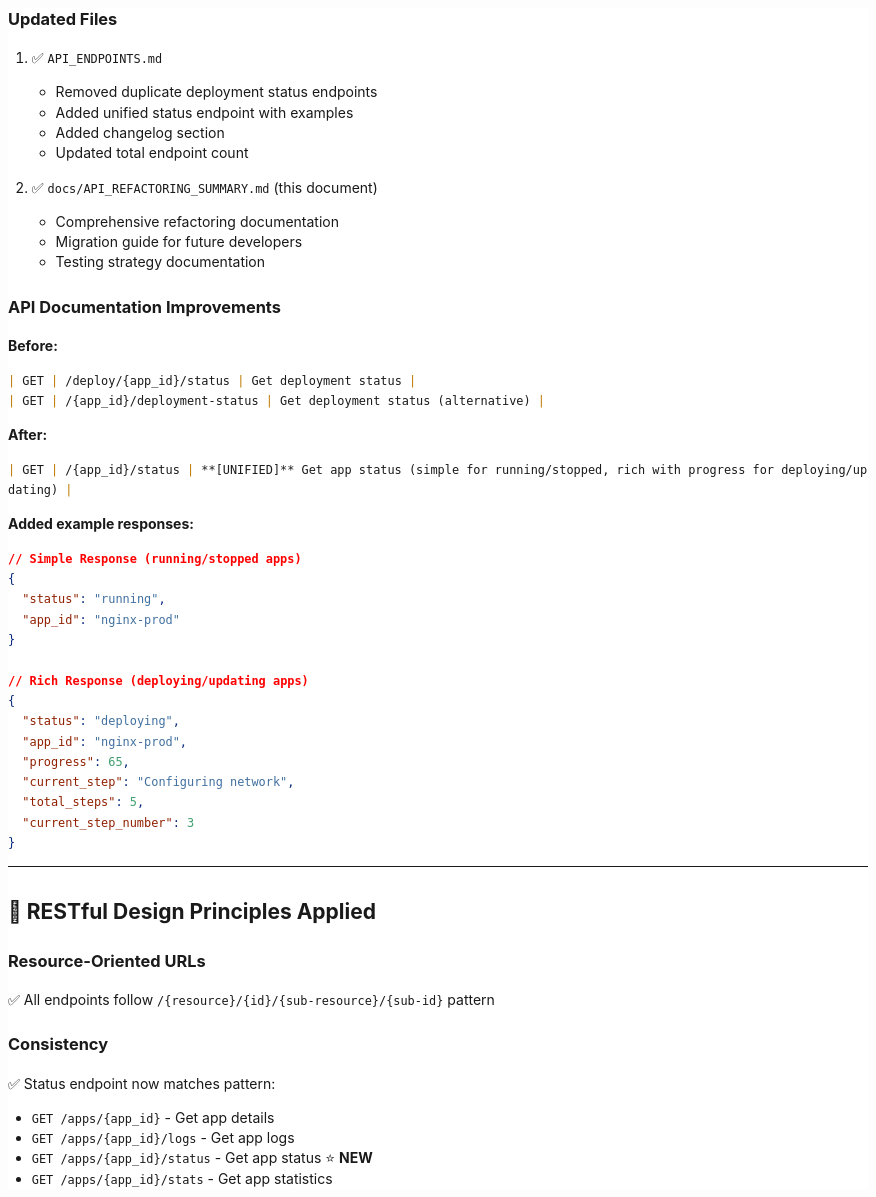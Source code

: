 ### Updated Files
1. ✅ `API_ENDPOINTS.md`
   - Removed duplicate deployment status endpoints
   - Added unified status endpoint with examples
   - Added changelog section
   - Updated total endpoint count

2. ✅ `docs/API_REFACTORING_SUMMARY.md` (this document)
   - Comprehensive refactoring documentation
   - Migration guide for future developers
   - Testing strategy documentation

### API Documentation Improvements

**Before:**
```markdown
| GET | /deploy/{app_id}/status | Get deployment status |
| GET | /{app_id}/deployment-status | Get deployment status (alternative) |
```

**After:**
```markdown
| GET | /{app_id}/status | **[UNIFIED]** Get app status (simple for running/stopped, rich with progress for deploying/updating) |
```

**Added example responses:**
```json
// Simple Response (running/stopped apps)
{
  "status": "running",
  "app_id": "nginx-prod"
}

// Rich Response (deploying/updating apps)
{
  "status": "deploying",
  "app_id": "nginx-prod",
  "progress": 65,
  "current_step": "Configuring network",
  "total_steps": 5,
  "current_step_number": 3
}
```

---

## 🎯 RESTful Design Principles Applied

### Resource-Oriented URLs
✅ All endpoints follow `/{resource}/{id}/{sub-resource}/{sub-id}` pattern

### Consistency
✅ Status endpoint now matches pattern:
- `GET /apps/{app_id}` - Get app details
- `GET /apps/{app_id}/logs` - Get app logs
- `GET /apps/{app_id}/status` - Get app status ⭐ **NEW**
- `GET /apps/{app_id}/stats` - Get app statistics
